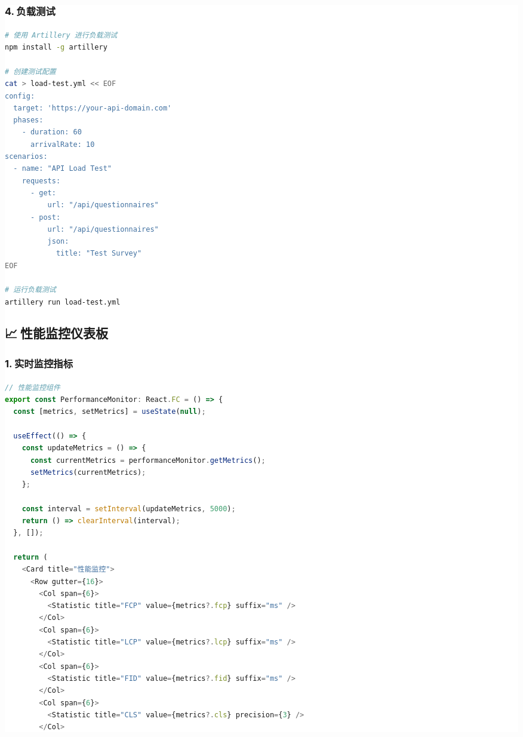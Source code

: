 ```typescript
```

### 4. 负载测试
```bash
# 使用 Artillery 进行负载测试
npm install -g artillery

# 创建测试配置
cat > load-test.yml << EOF
config:
  target: 'https://your-api-domain.com'
  phases:
    - duration: 60
      arrivalRate: 10
scenarios:
  - name: "API Load Test"
    requests:
      - get:
          url: "/api/questionnaires"
      - post:
          url: "/api/questionnaires"
          json:
            title: "Test Survey"
EOF

# 运行负载测试
artillery run load-test.yml
```

## 📈 性能监控仪表板

### 1. 实时监控指标
```typescript
// 性能监控组件
export const PerformanceMonitor: React.FC = () => {
  const [metrics, setMetrics] = useState(null);
  
  useEffect(() => {
    const updateMetrics = () => {
      const currentMetrics = performanceMonitor.getMetrics();
      setMetrics(currentMetrics);
    };
    
    const interval = setInterval(updateMetrics, 5000);
    return () => clearInterval(interval);
  }, []);
  
  return (
    <Card title="性能监控">
      <Row gutter={16}>
        <Col span={6}>
          <Statistic title="FCP" value={metrics?.fcp} suffix="ms" />
        </Col>
        <Col span={6}>
          <Statistic title="LCP" value={metrics?.lcp} suffix="ms" />
        </Col>
        <Col span={6}>
          <Statistic title="FID" value={metrics?.fid} suffix="ms" />
        </Col>
        <Col span={6}>
          <Statistic title="CLS" value={metrics?.cls} precision={3} />
        </Col>
```
